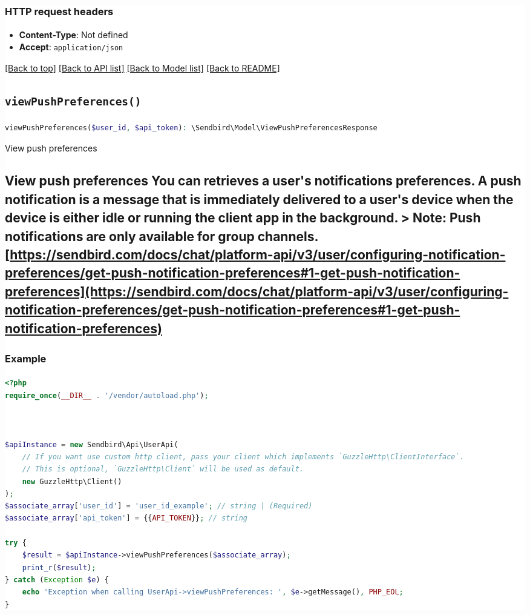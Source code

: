 ### HTTP request headers

- **Content-Type**: Not defined
- **Accept**: `application/json`

[[Back to top]](#) [[Back to API list]](../../README.md#endpoints)
[[Back to Model list]](../../README.md#models)
[[Back to README]](../../README.md)

## `viewPushPreferences()`

```php
viewPushPreferences($user_id, $api_token): \Sendbird\Model\ViewPushPreferencesResponse
```

View push preferences

## View push preferences  You can retrieves a user's notifications preferences. A push notification is a message that is immediately delivered to a user's device when the device is either idle or running the client app in the background.  > **Note**: Push notifications are only available for group channels.      [https://sendbird.com/docs/chat/platform-api/v3/user/configuring-notification-preferences/get-push-notification-preferences#1-get-push-notification-preferences](https://sendbird.com/docs/chat/platform-api/v3/user/configuring-notification-preferences/get-push-notification-preferences#1-get-push-notification-preferences)

### Example

```php
<?php
require_once(__DIR__ . '/vendor/autoload.php');



$apiInstance = new Sendbird\Api\UserApi(
    // If you want use custom http client, pass your client which implements `GuzzleHttp\ClientInterface`.
    // This is optional, `GuzzleHttp\Client` will be used as default.
    new GuzzleHttp\Client()
);
$associate_array['user_id'] = 'user_id_example'; // string | (Required)
$associate_array['api_token'] = {{API_TOKEN}}; // string

try {
    $result = $apiInstance->viewPushPreferences($associate_array);
    print_r($result);
} catch (Exception $e) {
    echo 'Exception when calling UserApi->viewPushPreferences: ', $e->getMessage(), PHP_EOL;
}
```
